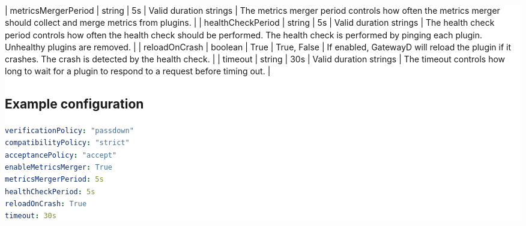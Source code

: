 | metricsMergerPeriod | string  | 5s            | Valid duration strings          | The metrics merger period controls how often the metrics merger should collect and merge metrics from plugins.                                                                                                                                                                                                                                                                                                                                                                                                                                                                                                                                                                                                                                                                                                                |
| healthCheckPeriod   | string  | 5s            | Valid duration strings          | The health check period controls how often the health check should be performed. The health check is performed by pinging each plugin. Unhealthy plugins are removed.                                                                                                                                                                                                                                                                                                                                                                                                                                                                                                                                                                                                                                                         |
| reloadOnCrash       | boolean | True          | True, False                     | If enabled, GatewayD will reload the plugin if it crashes. The crash is detected by the health check.                                                                                                                                                                                                                                                                                                                                                                                                                                                                                                                                                                                                                                                                                                                         |
| timeout             | string  | 30s           | Valid duration strings          | The timeout controls how long to wait for a plugin to respond to a request before timing out.                                                                                                                                                                                                                                                                                                                                                                                                                                                                                                                                                                                                                                                                                                                                 |

## Example configuration

```yaml
verificationPolicy: "passdown"
compatibilityPolicy: "strict"
acceptancePolicy: "accept"
enableMetricsMerger: True
metricsMergerPeriod: 5s
healthCheckPeriod: 5s
reloadOnCrash: True
timeout: 30s
```
